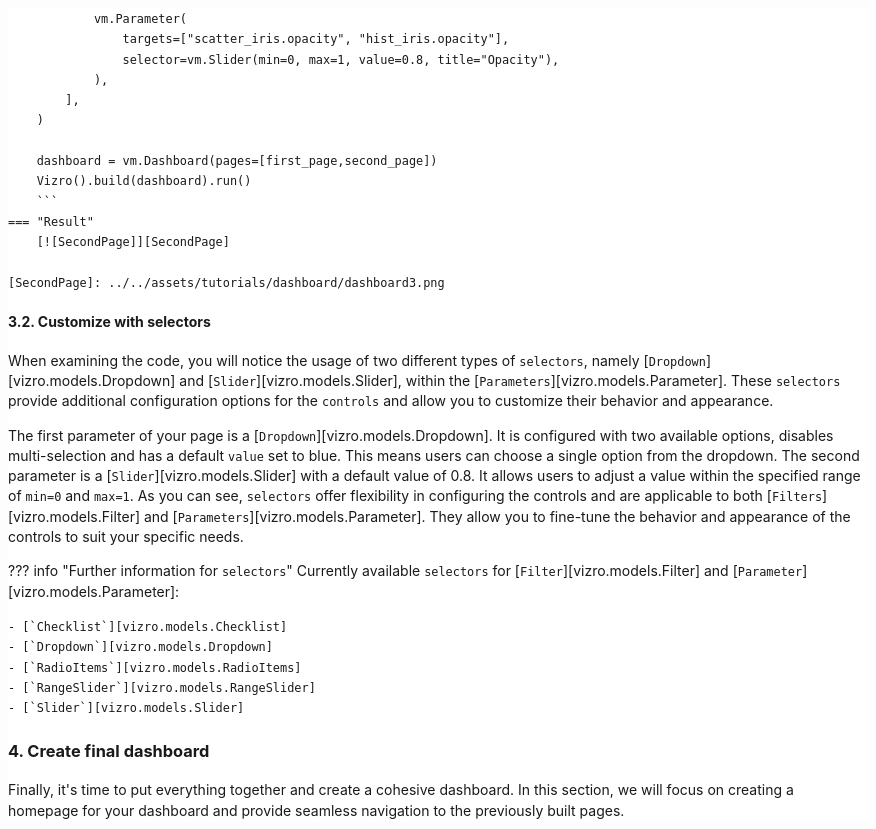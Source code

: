                 vm.Parameter(
                    targets=["scatter_iris.opacity", "hist_iris.opacity"],
                    selector=vm.Slider(min=0, max=1, value=0.8, title="Opacity"),
                ),
            ],
        )

        dashboard = vm.Dashboard(pages=[first_page,second_page])
        Vizro().build(dashboard).run()
        ```
    === "Result"
        [![SecondPage]][SecondPage]

    [SecondPage]: ../../assets/tutorials/dashboard/dashboard3.png

#### 3.2. Customize with selectors

When examining the code, you will notice the usage of two different types of `selectors`, namely
[`Dropdown`][vizro.models.Dropdown] and [`Slider`][vizro.models.Slider], within the
[`Parameters`][vizro.models.Parameter]. These `selectors` provide additional configuration options for the `controls`
and allow you to customize their behavior and appearance.

The first parameter of your page is a [`Dropdown`][vizro.models.Dropdown]. It is configured with two available
options, disables multi-selection and has a default `value` set to blue. This means users can choose a single option
from the dropdown. The second parameter is a [`Slider`][vizro.models.Slider] with a default value of 0.8. It allows
users to adjust a value within the specified range of `min=0` and `max=1`. As you can see, `selectors` offer
flexibility in configuring the controls and are applicable to both [`Filters`][vizro.models.Filter] and
[`Parameters`][vizro.models.Parameter]. They allow you to fine-tune the behavior and appearance of the controls to
suit your specific needs.

??? info "Further information for `selectors`"
    Currently available `selectors` for [`Filter`][vizro.models.Filter] and
    [`Parameter`][vizro.models.Parameter]:

    - [`Checklist`][vizro.models.Checklist]
    - [`Dropdown`][vizro.models.Dropdown]
    - [`RadioItems`][vizro.models.RadioItems]
    - [`RangeSlider`][vizro.models.RangeSlider]
    - [`Slider`][vizro.models.Slider]

### 4. Create final dashboard

Finally, it's time to put everything together and create a cohesive dashboard. In this section, we will focus on
creating a homepage for your dashboard and provide seamless navigation to the previously built pages.
